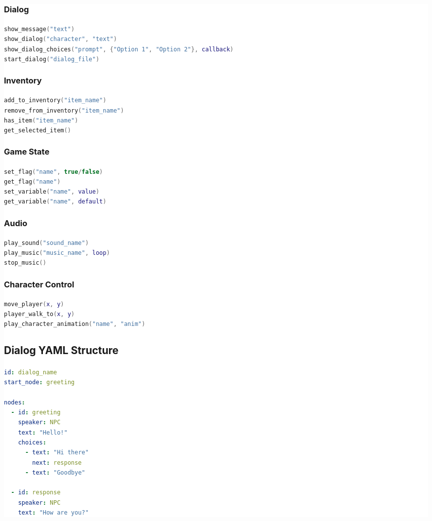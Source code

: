 ### Dialog
```lua
show_message("text")
show_dialog("character", "text")
show_dialog_choices("prompt", {"Option 1", "Option 2"}, callback)
start_dialog("dialog_file")
```

### Inventory
```lua
add_to_inventory("item_name")
remove_from_inventory("item_name")
has_item("item_name")
get_selected_item()
```

### Game State
```lua
set_flag("name", true/false)
get_flag("name")
set_variable("name", value)
get_variable("name", default)
```

### Audio
```lua
play_sound("sound_name")
play_music("music_name", loop)
stop_music()
```

### Character Control
```lua
move_player(x, y)
player_walk_to(x, y)
play_character_animation("name", "anim")
```

## Dialog YAML Structure
```yaml
id: dialog_name
start_node: greeting

nodes:
  - id: greeting
    speaker: NPC
    text: "Hello!"
    choices:
      - text: "Hi there"
        next: response
      - text: "Goodbye"
        
  - id: response
    speaker: NPC
    text: "How are you?"
```
